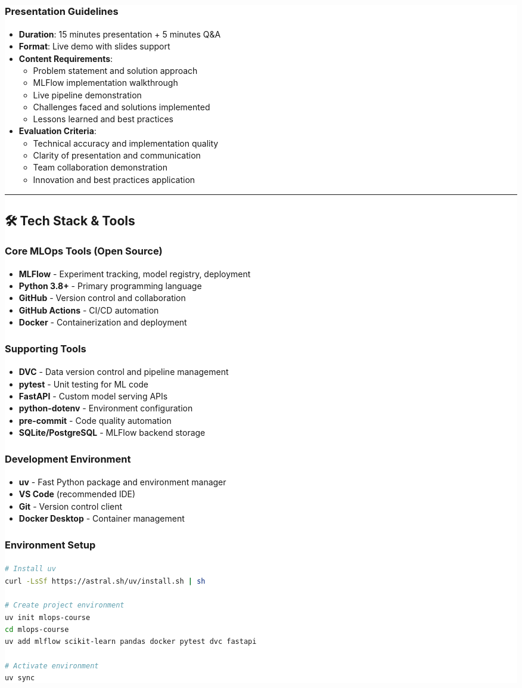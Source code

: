 ### Presentation Guidelines
- **Duration**: 15 minutes presentation + 5 minutes Q&A
- **Format**: Live demo with slides support
- **Content Requirements**:
  - Problem statement and solution approach
  - MLFlow implementation walkthrough
  - Live pipeline demonstration
  - Challenges faced and solutions implemented
  - Lessons learned and best practices
- **Evaluation Criteria**:
  - Technical accuracy and implementation quality
  - Clarity of presentation and communication
  - Team collaboration demonstration
  - Innovation and best practices application

---

## 🛠️ Tech Stack & Tools

### Core MLOps Tools (Open Source)
- **MLFlow** - Experiment tracking, model registry, deployment
- **Python 3.8+** - Primary programming language
- **GitHub** - Version control and collaboration
- **GitHub Actions** - CI/CD automation
- **Docker** - Containerization and deployment

### Supporting Tools
- **DVC** - Data version control and pipeline management
- **pytest** - Unit testing for ML code
- **FastAPI** - Custom model serving APIs
- **python-dotenv** - Environment configuration
- **pre-commit** - Code quality automation
- **SQLite/PostgreSQL** - MLFlow backend storage

### Development Environment
- **uv** - Fast Python package and environment manager
- **VS Code** (recommended IDE)
- **Git** - Version control client
- **Docker Desktop** - Container management

### Environment Setup
```bash
# Install uv
curl -LsSf https://astral.sh/uv/install.sh | sh

# Create project environment
uv init mlops-course
cd mlops-course
uv add mlflow scikit-learn pandas docker pytest dvc fastapi

# Activate environment
uv sync
```

